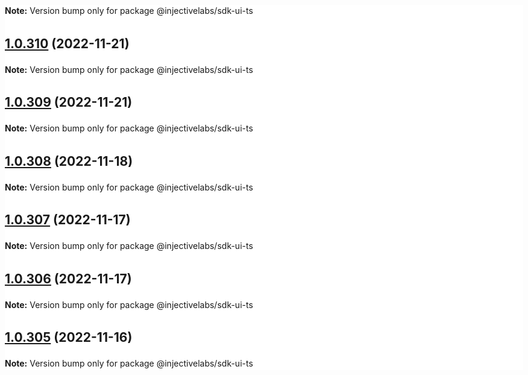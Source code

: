 **Note:** Version bump only for package @injectivelabs/sdk-ui-ts





## [1.0.310](https://github.com/InjectiveLabs/injective-ts/compare/@injectivelabs/sdk-ui-ts@1.0.309...@injectivelabs/sdk-ui-ts@1.0.310) (2022-11-21)

**Note:** Version bump only for package @injectivelabs/sdk-ui-ts





## [1.0.309](https://github.com/InjectiveLabs/injective-ts/compare/@injectivelabs/sdk-ui-ts@1.0.308...@injectivelabs/sdk-ui-ts@1.0.309) (2022-11-21)

**Note:** Version bump only for package @injectivelabs/sdk-ui-ts





## [1.0.308](https://github.com/InjectiveLabs/injective-ts/compare/@injectivelabs/sdk-ui-ts@1.0.307...@injectivelabs/sdk-ui-ts@1.0.308) (2022-11-18)

**Note:** Version bump only for package @injectivelabs/sdk-ui-ts





## [1.0.307](https://github.com/InjectiveLabs/injective-ts/compare/@injectivelabs/sdk-ui-ts@1.0.306...@injectivelabs/sdk-ui-ts@1.0.307) (2022-11-17)

**Note:** Version bump only for package @injectivelabs/sdk-ui-ts





## [1.0.306](https://github.com/InjectiveLabs/injective-ts/compare/@injectivelabs/sdk-ui-ts@1.0.305...@injectivelabs/sdk-ui-ts@1.0.306) (2022-11-17)

**Note:** Version bump only for package @injectivelabs/sdk-ui-ts





## [1.0.305](https://github.com/InjectiveLabs/injective-ts/compare/@injectivelabs/sdk-ui-ts@1.0.304...@injectivelabs/sdk-ui-ts@1.0.305) (2022-11-16)

**Note:** Version bump only for package @injectivelabs/sdk-ui-ts
